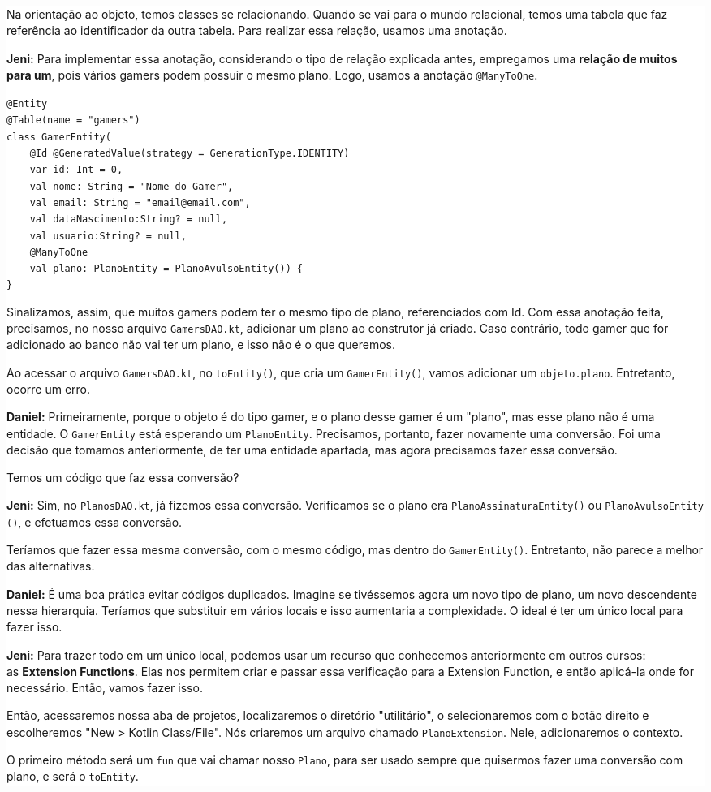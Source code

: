 Na orientação ao objeto, temos classes se relacionando. Quando se vai para o mundo relacional, temos uma tabela que faz referência ao identificador da outra tabela. Para realizar essa relação, usamos uma anotação.

**Jeni:** Para implementar essa anotação, considerando o tipo de relação explicada antes, empregamos uma **relação de muitos para um**, pois vários gamers podem possuir o mesmo plano. Logo, usamos a anotação `@ManyToOne`.

```less
@Entity
@Table(name = "gamers")
class GamerEntity(
    @Id @GeneratedValue(strategy = GenerationType.IDENTITY)
    var id: Int = 0,
    val nome: String = "Nome do Gamer",
    val email: String = "email@email.com",
    val dataNascimento:String? = null,
    val usuario:String? = null,
    @ManyToOne
    val plano: PlanoEntity = PlanoAvulsoEntity()) {
}
```

Sinalizamos, assim, que muitos gamers podem ter o mesmo tipo de plano, referenciados com Id. Com essa anotação feita, precisamos, no nosso arquivo `GamersDAO.kt`, adicionar um plano ao construtor já criado. Caso contrário, todo gamer que for adicionado ao banco não vai ter um plano, e isso não é o que queremos.

Ao acessar o arquivo `GamersDAO.kt`, no `toEntity()`, que cria um `GamerEntity()`, vamos adicionar um `objeto.plano`. Entretanto, ocorre um erro.

**Daniel:** Primeiramente, porque o objeto é do tipo gamer, e o plano desse gamer é um "plano", mas esse plano não é uma entidade. O `GamerEntity` está esperando um `PlanoEntity`. Precisamos, portanto, fazer novamente uma conversão. Foi uma decisão que tomamos anteriormente, de ter uma entidade apartada, mas agora precisamos fazer essa conversão.

Temos um código que faz essa conversão?

**Jeni:** Sim, no `PlanosDAO.kt`, já fizemos essa conversão. Verificamos se o plano era `PlanoAssinaturaEntity()` ou `PlanoAvulsoEntity()`, e efetuamos essa conversão.

Teríamos que fazer essa mesma conversão, com o mesmo código, mas dentro do `GamerEntity()`. Entretanto, não parece a melhor das alternativas.

**Daniel:** É uma boa prática evitar códigos duplicados. Imagine se tivéssemos agora um novo tipo de plano, um novo descendente nessa hierarquia. Teríamos que substituir em vários locais e isso aumentaria a complexidade. O ideal é ter um único local para fazer isso.

**Jeni:** Para trazer todo em um único local, podemos usar um recurso que conhecemos anteriormente em outros cursos: as **Extension Functions**. Elas nos permitem criar e passar essa verificação para a Extension Function, e então aplicá-la onde for necessário. Então, vamos fazer isso.

Então, acessaremos nossa aba de projetos, localizaremos o diretório "utilitário", o selecionaremos com o botão direito e escolheremos "New > Kotlin Class/File". Nós criaremos um arquivo chamado `PlanoExtension`. Nele, adicionaremos o contexto.

O primeiro método será um `fun` que vai chamar nosso `Plano`, para ser usado sempre que quisermos fazer uma conversão com plano, e será o `toEntity`.
